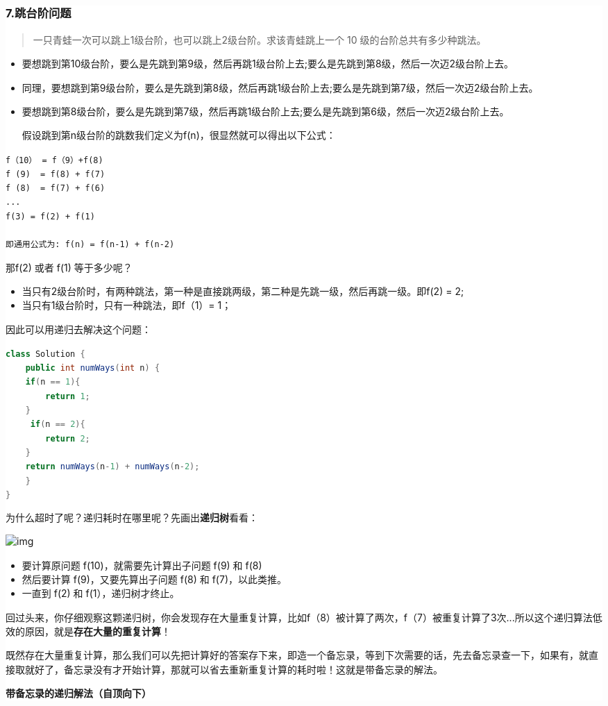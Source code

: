 ```java
```

### 7.跳台阶问题

> 一只青蛙一次可以跳上1级台阶，也可以跳上2级台阶。求该青蛙跳上一个 10 级的台阶总共有多少种跳法。

- 要想跳到第10级台阶，要么是先跳到第9级，然后再跳1级台阶上去;要么是先跳到第8级，然后一次迈2级台阶上去。
- 同理，要想跳到第9级台阶，要么是先跳到第8级，然后再跳1级台阶上去;要么是先跳到第7级，然后一次迈2级台阶上去。
- 要想跳到第8级台阶，要么是先跳到第7级，然后再跳1级台阶上去;要么是先跳到第6级，然后一次迈2级台阶上去。

 	假设跳到第n级台阶的跳数我们定义为f(n)，很显然就可以得出以下公式：

```text
f（10） = f（9）+f(8)
f (9)  = f(8) + f(7)
f (8)  = f(7) + f(6)
...
f(3) = f(2) + f(1)

即通用公式为: f(n) = f(n-1) + f(n-2)
```

那f(2) 或者 f(1) 等于多少呢？

- 当只有2级台阶时，有两种跳法，第一种是直接跳两级，第二种是先跳一级，然后再跳一级。即f(2) = 2;
- 当只有1级台阶时，只有一种跳法，即f（1）= 1；

因此可以用递归去解决这个问题：

```java
class Solution {
    public int numWays(int n) {
    if(n == 1){
        return 1;
    }
     if(n == 2){
        return 2;
    }
    return numWays(n-1) + numWays(n-2);
    }
}
```

为什么超时了呢？递归耗时在哪里呢？先画出**递归树**看看：

![img](https://pic3.zhimg.com/80/v2-2dc11311d9321f61c7bb8a3d9058c636_720w.webp)

- 要计算原问题 f(10)，就需要先计算出子问题 f(9) 和 f(8)
- 然后要计算 f(9)，又要先算出子问题 f(8) 和 f(7)，以此类推。
- 一直到 f(2) 和 f(1），递归树才终止。

回过头来，你仔细观察这颗递归树，你会发现存在大量重复计算，比如f（8）被计算了两次，f（7）被重复计算了3次...所以这个递归算法低效的原因，就是**存在大量的重复计算**！

既然存在大量重复计算，那么我们可以先把计算好的答案存下来，即造一个备忘录，等到下次需要的话，先去备忘录查一下，如果有，就直接取就好了，备忘录没有才开始计算，那就可以省去重新重复计算的耗时啦！这就是带备忘录的解法。

**带备忘录的递归解法（自顶向下）**
